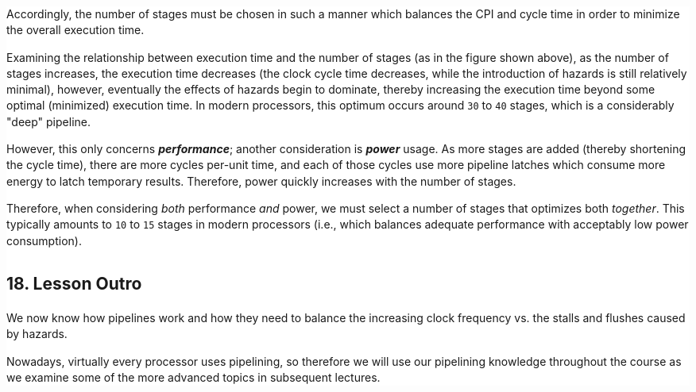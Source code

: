 Accordingly, the number of stages must be chosen in such a manner which balances the CPI and cycle time in order to minimize the overall execution time.

Examining the relationship between execution time and the number of stages (as in the figure shown above), as the number of stages increases, the execution time decreases (the clock cycle time decreases, while the introduction of hazards is still relatively minimal), however, eventually the effects of hazards begin to dominate, thereby increasing the execution time beyond some optimal (minimized) execution time. In modern processors, this optimum occurs around `30` to `40` stages, which is a considerably "deep" pipeline.

However, this only concerns ***performance***; another consideration is ***power*** usage. As more stages are added (thereby shortening the cycle time), there are more cycles per-unit time, and each of those cycles use more pipeline latches which consume more energy to latch temporary results. Therefore, power quickly increases with the number of stages.

Therefore, when considering *both* performance *and* power, we must select a number of stages that optimizes both *together*. This typically amounts to `10` to `15` stages in modern processors (i.e., which balances adequate performance with acceptably low power consumption).

## 18. Lesson Outro

We now know how pipelines work and how they need to balance the increasing clock frequency vs. the stalls and flushes caused by hazards.

Nowadays, virtually every processor uses pipelining, so therefore we will use our pipelining knowledge throughout the course as we examine some of the more advanced topics in subsequent lectures.
